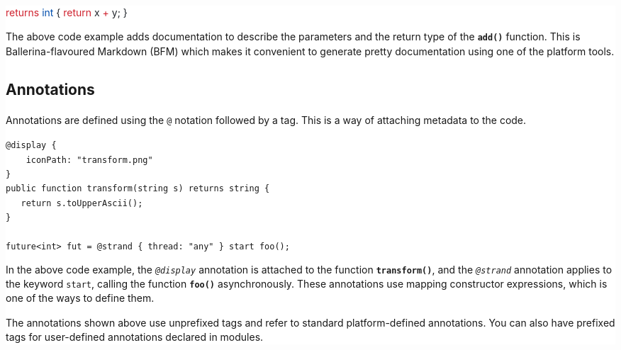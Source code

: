 <span class="line"><span style="color: #24292F">                    </span><span style="color: #CF222E">returns</span><span style="color: #24292F"> </span><span style="color: #0550AE">int</span><span style="color: #24292F"> {</span></span>
<span class="line"><span style="color: #24292F">    </span><span style="color: #CF222E">return</span><span style="color: #24292F"> x </span><span style="color: #CF222E">+</span><span style="color: #24292F"> y;</span></span>
<span class="line"><span style="color: #24292F">}</span></span></code></pre></div></pre>


The above code example adds documentation to describe the parameters and the return type of the **``add()``** function. This is Ballerina-flavoured Markdown (BFM) which makes it convenient to generate pretty documentation using one of the platform tools.

## Annotations

Annotations are defined using the ``@`` notation followed by a tag. This is a way of attaching metadata to the code.

```ballerina
@display {
    iconPath: "transform.png"
}
public function transform(string s) returns string {
   return s.toUpperAscii();
}

future<int> fut = @strand { thread: "any" } start foo();
```

In the above code example, the *``@display``* annotation is attached to the function **``transform()``**, and the *``@strand``* annotation applies to the keyword ``start``, calling the function **``foo()``** asynchronously. These annotations use mapping constructor expressions, which is one of the ways to define them.

The annotations shown above use unprefixed tags and refer to standard platform-defined annotations. You can also have prefixed tags for user-defined annotations declared in modules.
 
